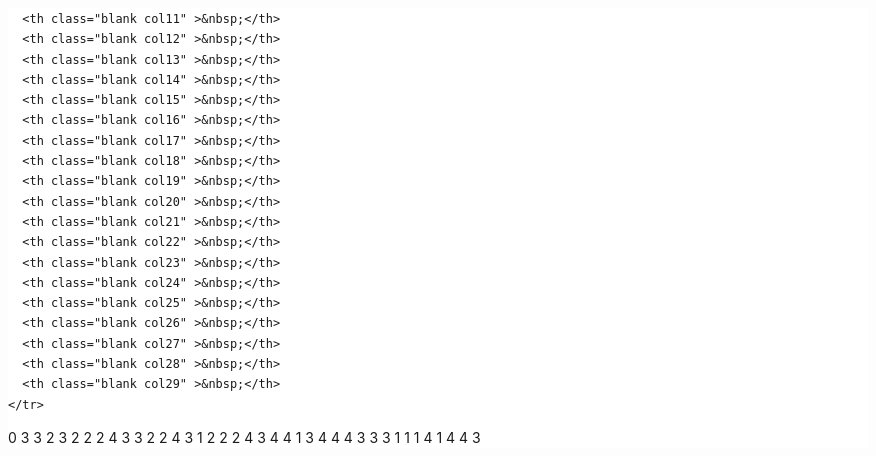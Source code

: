       <th class="blank col11" >&nbsp;</th>
      <th class="blank col12" >&nbsp;</th>
      <th class="blank col13" >&nbsp;</th>
      <th class="blank col14" >&nbsp;</th>
      <th class="blank col15" >&nbsp;</th>
      <th class="blank col16" >&nbsp;</th>
      <th class="blank col17" >&nbsp;</th>
      <th class="blank col18" >&nbsp;</th>
      <th class="blank col19" >&nbsp;</th>
      <th class="blank col20" >&nbsp;</th>
      <th class="blank col21" >&nbsp;</th>
      <th class="blank col22" >&nbsp;</th>
      <th class="blank col23" >&nbsp;</th>
      <th class="blank col24" >&nbsp;</th>
      <th class="blank col25" >&nbsp;</th>
      <th class="blank col26" >&nbsp;</th>
      <th class="blank col27" >&nbsp;</th>
      <th class="blank col28" >&nbsp;</th>
      <th class="blank col29" >&nbsp;</th>
    </tr>
  </thead>
  <tbody>
    <tr>
      <th id="T_0f3d7_level0_row0" class="row_heading level0 row0" >0</th>
      <td id="T_0f3d7_row0_col0" class="data row0 col0" >3</td>
      <td id="T_0f3d7_row0_col1" class="data row0 col1" >3</td>
      <td id="T_0f3d7_row0_col2" class="data row0 col2" >2</td>
      <td id="T_0f3d7_row0_col3" class="data row0 col3" >3</td>
      <td id="T_0f3d7_row0_col4" class="data row0 col4" >2</td>
      <td id="T_0f3d7_row0_col5" class="data row0 col5" >2</td>
      <td id="T_0f3d7_row0_col6" class="data row0 col6" >2</td>
      <td id="T_0f3d7_row0_col7" class="data row0 col7" >4</td>
      <td id="T_0f3d7_row0_col8" class="data row0 col8" >3</td>
      <td id="T_0f3d7_row0_col9" class="data row0 col9" >3</td>
      <td id="T_0f3d7_row0_col10" class="data row0 col10" >2</td>
      <td id="T_0f3d7_row0_col11" class="data row0 col11" >2</td>
      <td id="T_0f3d7_row0_col12" class="data row0 col12" >4</td>
      <td id="T_0f3d7_row0_col13" class="data row0 col13" >3</td>
      <td id="T_0f3d7_row0_col14" class="data row0 col14" >1</td>
      <td id="T_0f3d7_row0_col15" class="data row0 col15" >2</td>
      <td id="T_0f3d7_row0_col16" class="data row0 col16" >2</td>
      <td id="T_0f3d7_row0_col17" class="data row0 col17" >2</td>
      <td id="T_0f3d7_row0_col18" class="data row0 col18" >4</td>
      <td id="T_0f3d7_row0_col19" class="data row0 col19" >3</td>
      <td id="T_0f3d7_row0_col20" class="data row0 col20" >4</td>
      <td id="T_0f3d7_row0_col21" class="data row0 col21" >4</td>
      <td id="T_0f3d7_row0_col22" class="data row0 col22" >1</td>
      <td id="T_0f3d7_row0_col23" class="data row0 col23" >3</td>
      <td id="T_0f3d7_row0_col24" class="data row0 col24" >4</td>
      <td id="T_0f3d7_row0_col25" class="data row0 col25" >4</td>
      <td id="T_0f3d7_row0_col26" class="data row0 col26" >4</td>
      <td id="T_0f3d7_row0_col27" class="data row0 col27" >3</td>
      <td id="T_0f3d7_row0_col28" class="data row0 col28" >3</td>
      <td id="T_0f3d7_row0_col29" class="data row0 col29" >3</td>
    </tr>
    <tr>
      <th id="T_0f3d7_level0_row1" class="row_heading level0 row1" >1</th>
      <td id="T_0f3d7_row1_col0" class="data row1 col0" >1</td>
      <td id="T_0f3d7_row1_col1" class="data row1 col1" >1</td>
      <td id="T_0f3d7_row1_col2" class="data row1 col2" >4</td>
      <td id="T_0f3d7_row1_col3" class="data row1 col3" >1</td>
      <td id="T_0f3d7_row1_col4" class="data row1 col4" >4</td>
      <td id="T_0f3d7_row1_col5" class="data row1 col5" >4</td>
      <td id="T_0f3d7_row1_col6" class="data row1 col6" >3</td>
